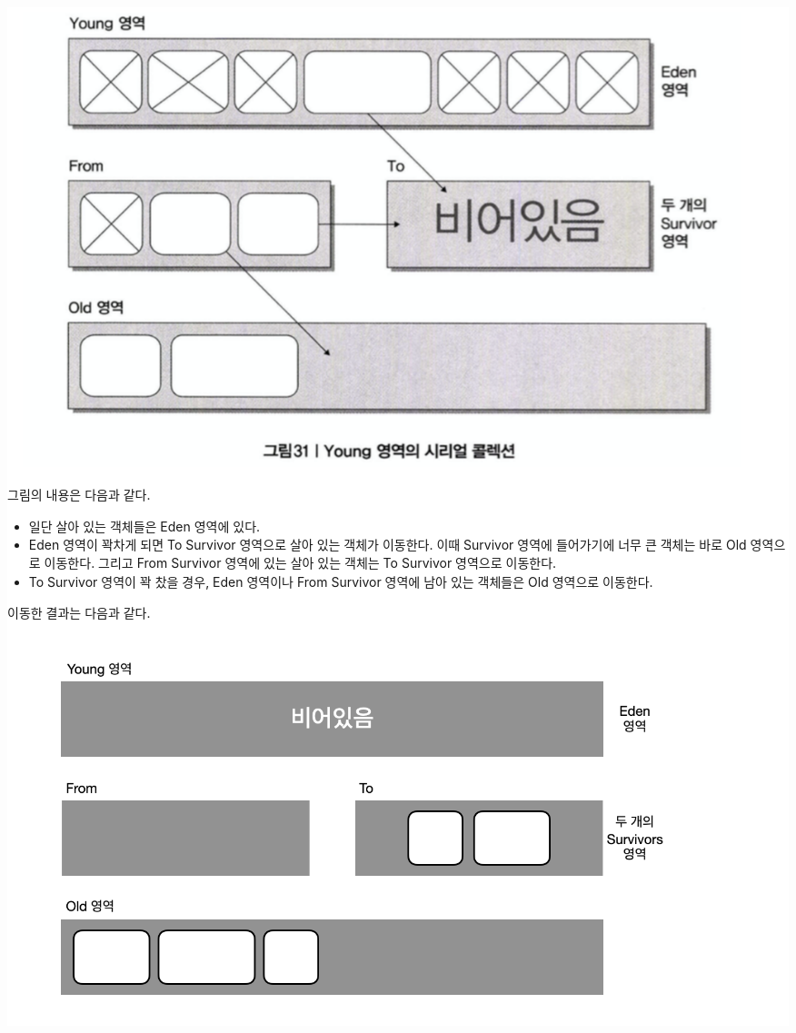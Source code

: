 ![img_5.png](img_5.png)

그림의 내용은 다음과 같다.

- 일단 살아 있는 객체들은 Eden 영역에 있다. 
- Eden 영역이 꽉차게 되면 To Survivor 영역으로 살아 있는 객체가 이동한다. 이때 Survivor
영역에 들어가기에 너무 큰 객체는 바로 Old 영역으로 이동한다. 그리고 From Survivor 영역에 
있는 살아 있는 객체는 To Survivor 영역으로 이동한다.
- To Survivor 영역이 꽉 찼을 경우, Eden 영역이나 From Survivor 영역에 남아 있는 객체들은
Old 영역으로 이동한다.

이동한 결과는 다음과 같다.

![img_6.png](img_6.png)
